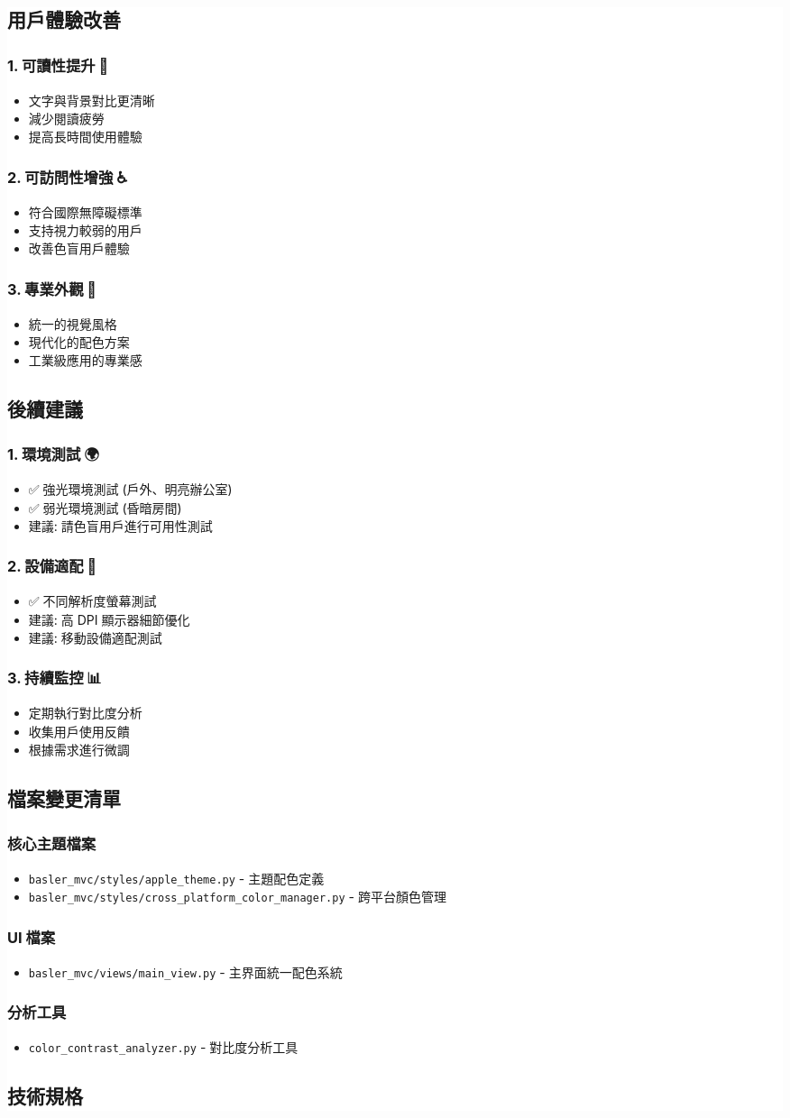 ## 用戶體驗改善

### 1. 可讀性提升 📖
- 文字與背景對比更清晰
- 減少閱讀疲勞
- 提高長時間使用體驗

### 2. 可訪問性增強 ♿
- 符合國際無障礙標準
- 支持視力較弱的用戶
- 改善色盲用戶體驗

### 3. 專業外觀 💼
- 統一的視覺風格
- 現代化的配色方案
- 工業級應用的專業感

## 後續建議

### 1. 環境測試 🌍
- ✅ 強光環境測試 (戶外、明亮辦公室)
- ✅ 弱光環境測試 (昏暗房間)
- 建議: 請色盲用戶進行可用性測試

### 2. 設備適配 📱
- ✅ 不同解析度螢幕測試
- 建議: 高 DPI 顯示器細節優化
- 建議: 移動設備適配測試

### 3. 持續監控 📊
- 定期執行對比度分析
- 收集用戶使用反饋
- 根據需求進行微調

## 檔案變更清單

### 核心主題檔案
- `basler_mvc/styles/apple_theme.py` - 主題配色定義
- `basler_mvc/styles/cross_platform_color_manager.py` - 跨平台顏色管理

### UI 檔案
- `basler_mvc/views/main_view.py` - 主界面統一配色系統

### 分析工具
- `color_contrast_analyzer.py` - 對比度分析工具

## 技術規格
